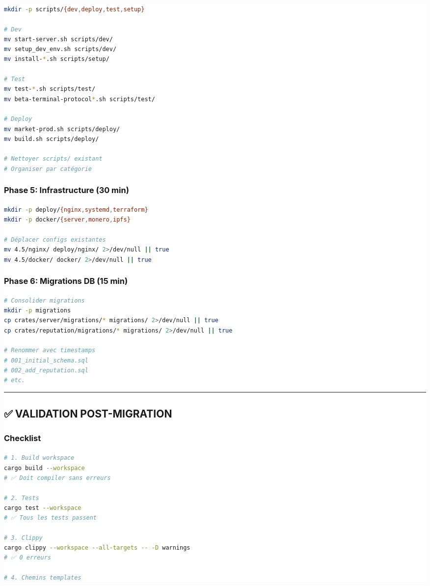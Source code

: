 ```bash
mkdir -p scripts/{dev,deploy,test,setup}

# Dev
mv start-server.sh scripts/dev/
mv setup_dev_env.sh scripts/dev/
mv install-*.sh scripts/setup/

# Test
mv test-*.sh scripts/test/
mv beta-terminal-protocol*.sh scripts/test/

# Deploy
mv market-prod.sh scripts/deploy/
mv build.sh scripts/deploy/

# Nettoyer scripts/ existant
# Organiser par catégorie
```

### Phase 5: Infrastructure (30 min)

```bash
mkdir -p deploy/{nginx,systemd,terraform}
mkdir -p docker/{server,monero,ipfs}

# Déplacer configs existantes
mv 4.5/nginx/ deploy/nginx/ 2>/dev/null || true
mv 4.5/docker/ docker/ 2>/dev/null || true
```

### Phase 6: Migrations DB (15 min)

```bash
# Consolider migrations
mkdir -p migrations
cp crates/server/migrations/* migrations/ 2>/dev/null || true
cp crates/reputation/migrations/* migrations/ 2>/dev/null || true

# Renommer avec timestamps
# 001_initial_schema.sql
# 002_add_reputation.sql
# etc.
```

---

## ✅ VALIDATION POST-MIGRATION

### Checklist

```bash
# 1. Build workspace
cargo build --workspace
# ✅ Doit compiler sans erreurs

# 2. Tests
cargo test --workspace
# ✅ Tous les tests passent

# 3. Clippy
cargo clippy --workspace --all-targets -- -D warnings
# ✅ 0 erreurs

# 4. Chemins templates
```